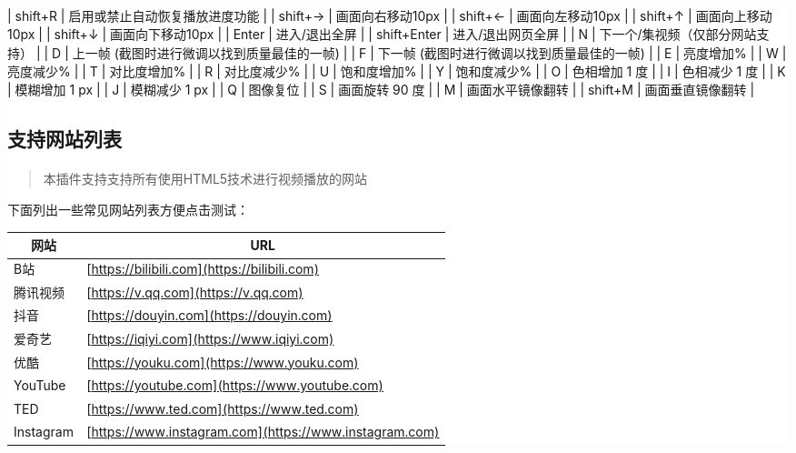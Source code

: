 | shift+R | 启用或禁止自动恢复播放进度功能 |
| shift+→ | 画面向右移动10px |
| shift+← | 画面向左移动10px |
| shift+↑ | 画面向上移动10px |
| shift+↓ | 画面向下移动10px |
| Enter | 进入/退出全屏 |
| shift+Enter | 进入/退出网页全屏 |
| N | 下一个/集视频（仅部分网站支持） |
| D | 上一帧 (截图时进行微调以找到质量最佳的一帧) |
| F | 下一帧 (截图时进行微调以找到质量最佳的一帧) |
| E | 亮度增加% |
| W | 亮度减少% |
| T | 对比度增加% |
| R | 对比度减少% |
| U | 饱和度增加% |
| Y | 饱和度减少% |
| O | 色相增加 1 度 |
| I | 色相减少 1 度 |
| K | 模糊增加 1 px |
| J | 模糊减少 1 px |
| Q | 图像复位 |
| S | 画面旋转 90 度 |
| M | 画面水平镜像翻转 |
| shift+M | 画面垂直镜像翻转 |

## 支持网站列表

> 本插件支持支持所有使用HTML5技术进行视频播放的网站

下面列出一些常见网站列表方便点击测试：

|  网站   | URL    |
| --- | --- |
| B站 | [https://bilibili.com](https://bilibili.com) |
| 腾讯视频 | [https://v.qq.com](https://v.qq.com) |
| 抖音 | [https://douyin.com](https://douyin.com) |
| 爱奇艺 | [https://iqiyi.com](https://www.iqiyi.com) |
| 优酷 | [https://youku.com](https://www.youku.com) |
| YouTube | [https://youtube.com](https://www.youtube.com) |
| TED | [https://www.ted.com](https://www.ted.com) |
| Instagram | [https://www.instagram.com](https://www.instagram.com) |
